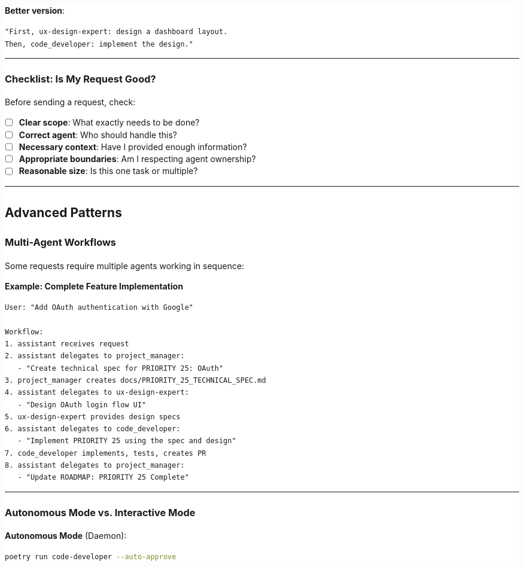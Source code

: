**Better version**:
```
"First, ux-design-expert: design a dashboard layout.
Then, code_developer: implement the design."
```

---

### Checklist: Is My Request Good?

Before sending a request, check:

- [ ] **Clear scope**: What exactly needs to be done?
- [ ] **Correct agent**: Who should handle this?
- [ ] **Necessary context**: Have I provided enough information?
- [ ] **Appropriate boundaries**: Am I respecting agent ownership?
- [ ] **Reasonable size**: Is this one task or multiple?

---

## Advanced Patterns

### Multi-Agent Workflows

Some requests require multiple agents working in sequence:

**Example: Complete Feature Implementation**

```
User: "Add OAuth authentication with Google"

Workflow:
1. assistant receives request
2. assistant delegates to project_manager:
   - "Create technical spec for PRIORITY 25: OAuth"
3. project_manager creates docs/PRIORITY_25_TECHNICAL_SPEC.md
4. assistant delegates to ux-design-expert:
   - "Design OAuth login flow UI"
5. ux-design-expert provides design specs
6. assistant delegates to code_developer:
   - "Implement PRIORITY 25 using the spec and design"
7. code_developer implements, tests, creates PR
8. assistant delegates to project_manager:
   - "Update ROADMAP: PRIORITY 25 Complete"
```

---

### Autonomous Mode vs. Interactive Mode

**Autonomous Mode** (Daemon):
```bash
poetry run code-developer --auto-approve
```
